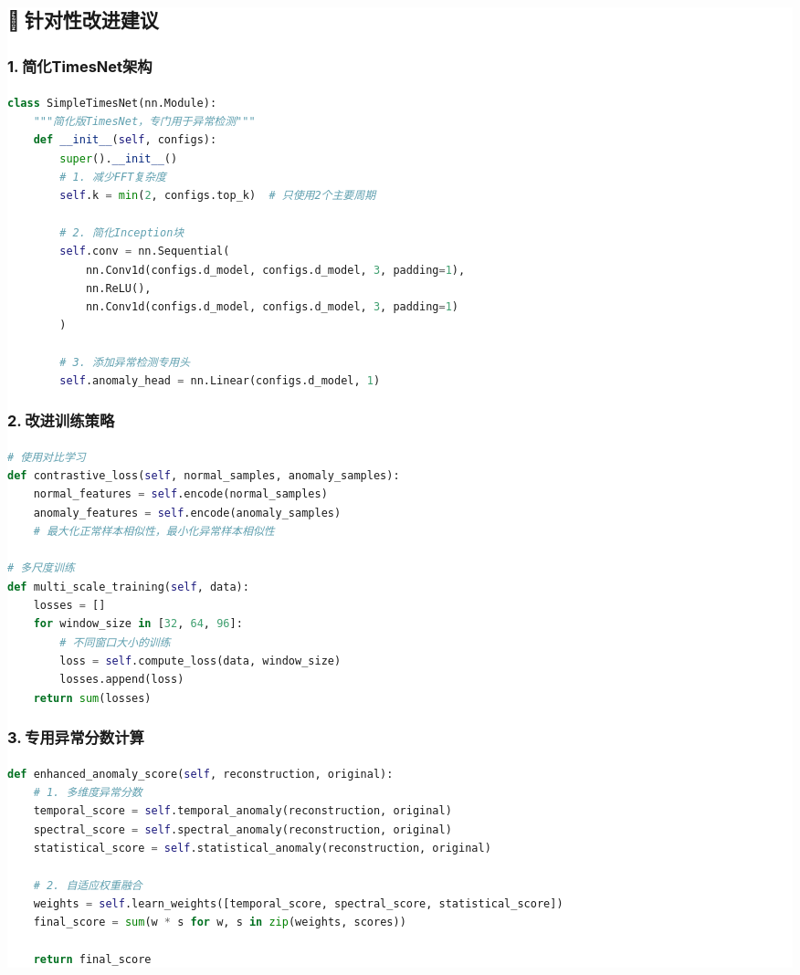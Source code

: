 ## 🎯 针对性改进建议

### 1. 简化TimesNet架构
```python
class SimpleTimesNet(nn.Module):
    """简化版TimesNet，专门用于异常检测"""
    def __init__(self, configs):
        super().__init__()
        # 1. 减少FFT复杂度
        self.k = min(2, configs.top_k)  # 只使用2个主要周期
        
        # 2. 简化Inception块
        self.conv = nn.Sequential(
            nn.Conv1d(configs.d_model, configs.d_model, 3, padding=1),
            nn.ReLU(),
            nn.Conv1d(configs.d_model, configs.d_model, 3, padding=1)
        )
        
        # 3. 添加异常检测专用头
        self.anomaly_head = nn.Linear(configs.d_model, 1)
```

### 2. 改进训练策略
```python
# 使用对比学习
def contrastive_loss(self, normal_samples, anomaly_samples):
    normal_features = self.encode(normal_samples)
    anomaly_features = self.encode(anomaly_samples)
    # 最大化正常样本相似性，最小化异常样本相似性
    
# 多尺度训练
def multi_scale_training(self, data):
    losses = []
    for window_size in [32, 64, 96]:
        # 不同窗口大小的训练
        loss = self.compute_loss(data, window_size)
        losses.append(loss)
    return sum(losses)
```

### 3. 专用异常分数计算
```python
def enhanced_anomaly_score(self, reconstruction, original):
    # 1. 多维度异常分数
    temporal_score = self.temporal_anomaly(reconstruction, original)
    spectral_score = self.spectral_anomaly(reconstruction, original)
    statistical_score = self.statistical_anomaly(reconstruction, original)
    
    # 2. 自适应权重融合
    weights = self.learn_weights([temporal_score, spectral_score, statistical_score])
    final_score = sum(w * s for w, s in zip(weights, scores))
    
    return final_score
```
